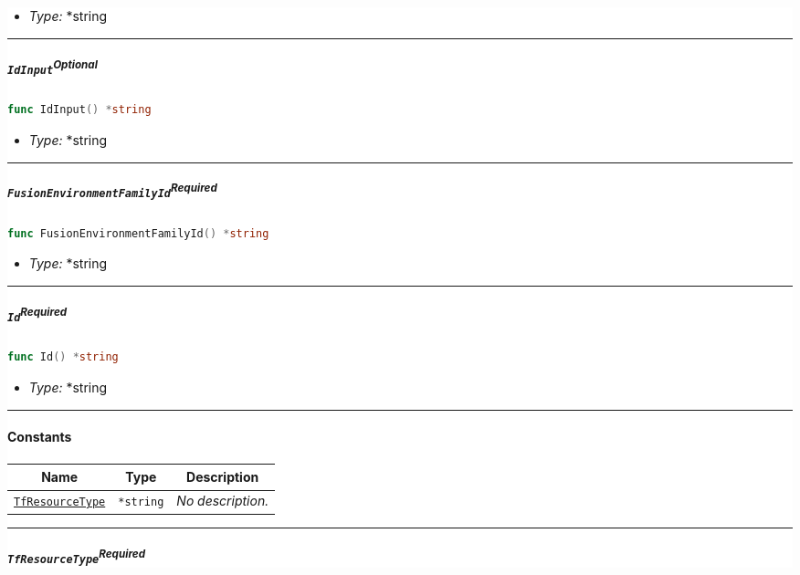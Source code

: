 - *Type:* *string

---

##### `IdInput`<sup>Optional</sup> <a name="IdInput" id="rhizo-co-terraform-provider-oci.dataOciFusionAppsFusionEnvironmentFamilySubscriptionDetail.DataOciFusionAppsFusionEnvironmentFamilySubscriptionDetail.property.idInput"></a>

```go
func IdInput() *string
```

- *Type:* *string

---

##### `FusionEnvironmentFamilyId`<sup>Required</sup> <a name="FusionEnvironmentFamilyId" id="rhizo-co-terraform-provider-oci.dataOciFusionAppsFusionEnvironmentFamilySubscriptionDetail.DataOciFusionAppsFusionEnvironmentFamilySubscriptionDetail.property.fusionEnvironmentFamilyId"></a>

```go
func FusionEnvironmentFamilyId() *string
```

- *Type:* *string

---

##### `Id`<sup>Required</sup> <a name="Id" id="rhizo-co-terraform-provider-oci.dataOciFusionAppsFusionEnvironmentFamilySubscriptionDetail.DataOciFusionAppsFusionEnvironmentFamilySubscriptionDetail.property.id"></a>

```go
func Id() *string
```

- *Type:* *string

---

#### Constants <a name="Constants" id="Constants"></a>

| **Name** | **Type** | **Description** |
| --- | --- | --- |
| <code><a href="#rhizo-co-terraform-provider-oci.dataOciFusionAppsFusionEnvironmentFamilySubscriptionDetail.DataOciFusionAppsFusionEnvironmentFamilySubscriptionDetail.property.tfResourceType">TfResourceType</a></code> | <code>*string</code> | *No description.* |

---

##### `TfResourceType`<sup>Required</sup> <a name="TfResourceType" id="rhizo-co-terraform-provider-oci.dataOciFusionAppsFusionEnvironmentFamilySubscriptionDetail.DataOciFusionAppsFusionEnvironmentFamilySubscriptionDetail.property.tfResourceType"></a>

